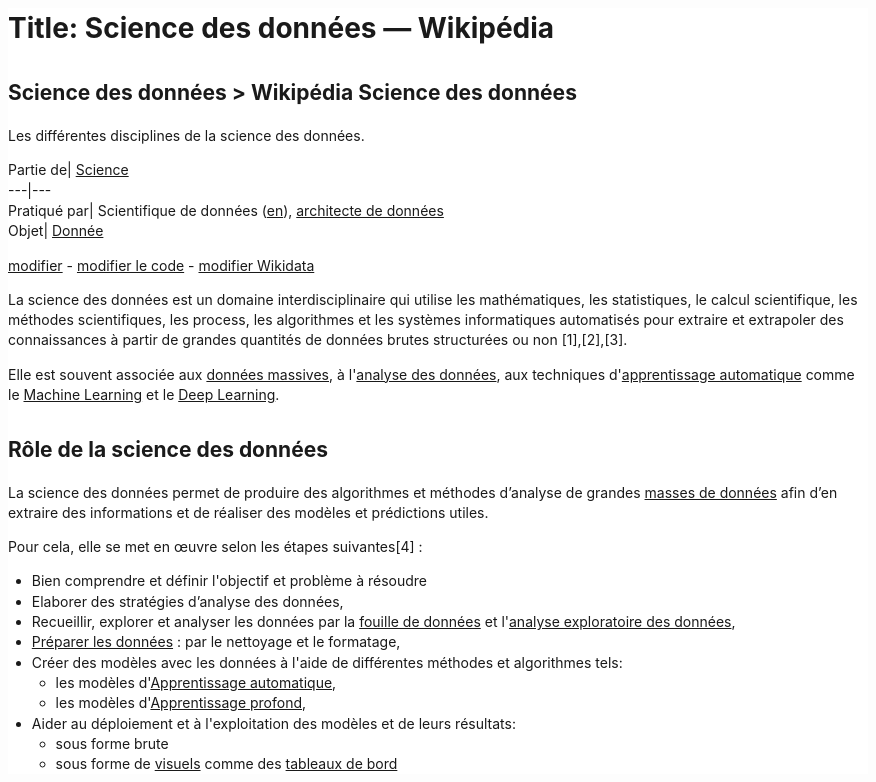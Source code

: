 # Title: Science des données — Wikipédia

## Science des données > Wikipédia Science des données

[](/wiki/Fichier:Data_Science.png)

Les différentes disciplines de la science des données.

Partie de|  [Science](/wiki/Science
"Science")[](https://www.wikidata.org/wiki/Q2374463?uselang=fr#P279 "Voir et
modifier les données sur Wikidata")  
---|---  
Pratiqué par|  Scientifique de données
([en](https://en.wikipedia.org/wiki/Data_scientist "en:Data scientist")),
[architecte de données](/wiki/Architecte_de_donn%C3%A9es "Architecte de
données")[](https://www.wikidata.org/wiki/Q2374463?uselang=fr#P3095 "Voir et
modifier les données sur Wikidata")  
Objet|  [Donnée](/wiki/Donn%C3%A9e
"Donnée")[](https://www.wikidata.org/wiki/Q2374463?uselang=fr#P2578 "Voir et
modifier les données sur Wikidata")  
  
[modifier](https://fr.wikipedia.org/w/index.php?title=Science_des_donn%C3%A9es&veaction=edit&section=0)
\- [modifier le
code](https://fr.wikipedia.org/w/index.php?title=Science_des_donn%C3%A9es&action=edit&section=0)
\- [modifier Wikidata](https://www.wikidata.org/wiki/Q2374463
"d:Q2374463")[](/wiki/Mod%C3%A8le:Infobox_Discipline "Documentation du
modèle")

La science des données est un domaine interdisciplinaire qui utilise les
mathématiques, les statistiques, le calcul scientifique, les méthodes
scientifiques, les process, les algorithmes et les systèmes informatiques
automatisés pour extraire et extrapoler des connaissances à partir de grandes
quantités de données brutes structurées ou non [1],[2],[3].

Elle est souvent associée aux [données massives](/wiki/Big_data "Big data"), à
l'[analyse des données](/wiki/Analyse_des_donn%C3%A9es "Analyse des données"),
aux techniques d'[apprentissage automatique](/wiki/Apprentissage_automatique
"Apprentissage automatique") comme le [Machine
Learning](/wiki/Machine_Learning "Machine Learning") et le [Deep
Learning](/wiki/Deep_Learning "Deep Learning").

## Rôle de la science des données

La science des données permet de produire des algorithmes et méthodes
d’analyse de grandes [masses de données](/wiki/Big_Data "Big Data") afin d’en
extraire des informations et de réaliser des modèles et prédictions utiles.

Pour cela, elle se met en œuvre selon les étapes suivantes[4] :

  * Bien comprendre et définir l'objectif et problème à résoudre
  * Elaborer des stratégies d’analyse des données,
  * Recueillir, explorer et analyser les données par la [fouille de données](/wiki/Fouille_de_donn%C3%A9es "Fouille de données") et l'[analyse exploratoire des données](/wiki/Analyse_des_donn%C3%A9es "Analyse des données"),
  * [Préparer les données](/wiki/Pr%C3%A9paration_des_donn%C3%A9es "Préparation des données") : par le nettoyage et le formatage,
  * Créer des modèles avec les données à l'aide de différentes méthodes et algorithmes tels: 
    * les modèles d'[Apprentissage automatique](/wiki/Apprentissage_automatique "Apprentissage automatique"),
    * les modèles d'[Apprentissage profond](/wiki/Apprentissage_profond "Apprentissage profond"),
  * Aider au déploiement et à l'exploitation des modèles et de leurs résultats: 
    * sous forme brute
    * sous forme de [visuels](/wiki/Visualisation_de_donn%C3%A9es "Visualisation de données") comme des [tableaux de bord](/wiki/Tableau_de_bord_\(informatique\) "Tableau de bord \(informatique\)")